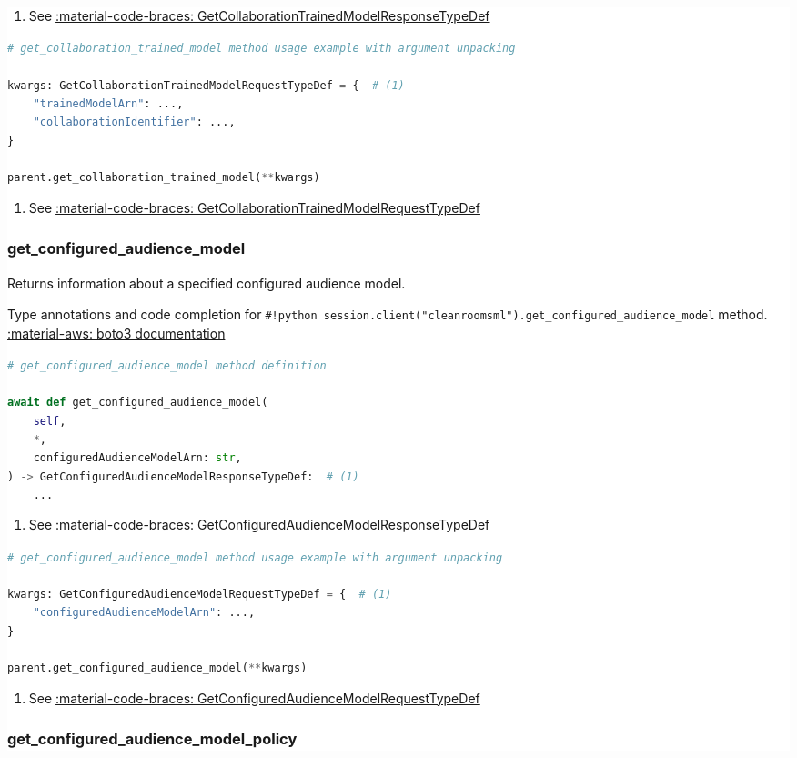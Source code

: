1. See [:material-code-braces: GetCollaborationTrainedModelResponseTypeDef](./type_defs.md#getcollaborationtrainedmodelresponsetypedef)


```python
# get_collaboration_trained_model method usage example with argument unpacking

kwargs: GetCollaborationTrainedModelRequestTypeDef = {  # (1)
    "trainedModelArn": ...,
    "collaborationIdentifier": ...,
}

parent.get_collaboration_trained_model(**kwargs)
```

1. See [:material-code-braces: GetCollaborationTrainedModelRequestTypeDef](./type_defs.md#getcollaborationtrainedmodelrequesttypedef)

### get\_configured\_audience\_model

Returns information about a specified configured audience model.

Type annotations and code completion for `#!python session.client("cleanroomsml").get_configured_audience_model` method.
[:material-aws: boto3 documentation](https://boto3.amazonaws.com/v1/documentation/api/latest/reference/services/cleanroomsml.html#CleanRoomsML.Client)

```python
# get_configured_audience_model method definition

await def get_configured_audience_model(
    self,
    *,
    configuredAudienceModelArn: str,
) -> GetConfiguredAudienceModelResponseTypeDef:  # (1)
    ...
```

1. See [:material-code-braces: GetConfiguredAudienceModelResponseTypeDef](./type_defs.md#getconfiguredaudiencemodelresponsetypedef)


```python
# get_configured_audience_model method usage example with argument unpacking

kwargs: GetConfiguredAudienceModelRequestTypeDef = {  # (1)
    "configuredAudienceModelArn": ...,
}

parent.get_configured_audience_model(**kwargs)
```

1. See [:material-code-braces: GetConfiguredAudienceModelRequestTypeDef](./type_defs.md#getconfiguredaudiencemodelrequesttypedef)

### get\_configured\_audience\_model\_policy
